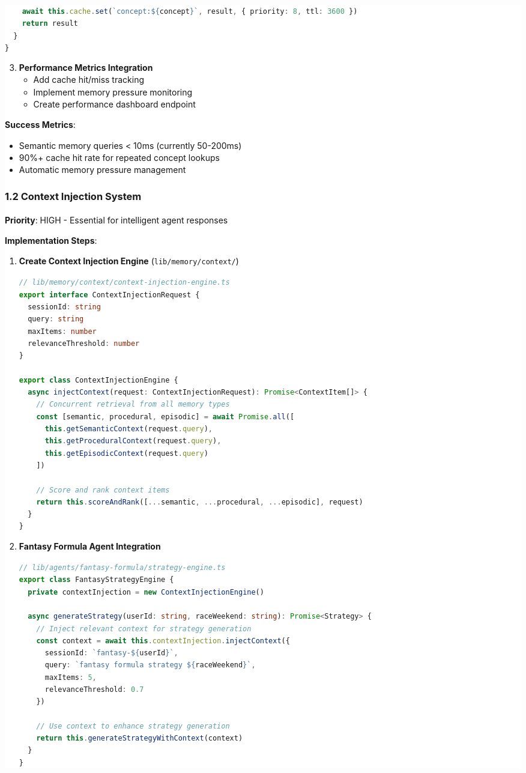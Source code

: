    ```typescript
       await this.cache.set(`concept:${concept}`, result, { priority: 8, ttl: 3600 })
       return result
     }
   }
   ```

3. **Performance Metrics Integration**
   - Add cache hit/miss tracking
   - Implement memory pressure monitoring
   - Create performance dashboard endpoint

**Success Metrics**:
- Semantic memory queries < 10ms (currently 50-200ms)
- 90%+ cache hit rate for repeated concept lookups
- Automatic memory pressure management

### **1.2 Context Injection System**

**Priority**: HIGH - Essential for intelligent agent responses

**Implementation Steps**:

1. **Create Context Injection Engine** (`lib/memory/context/`)
   ```typescript
   // lib/memory/context/context-injection-engine.ts
   export interface ContextInjectionRequest {
     sessionId: string
     query: string
     maxItems: number
     relevanceThreshold: number
   }

   export class ContextInjectionEngine {
     async injectContext(request: ContextInjectionRequest): Promise<ContextItem[]> {
       // Concurrent retrieval from all memory types
       const [semantic, procedural, episodic] = await Promise.all([
         this.getSemanticContext(request.query),
         this.getProceduralContext(request.query), 
         this.getEpisodicContext(request.query)
       ])
       
       // Score and rank context items
       return this.scoreAndRank([...semantic, ...procedural, ...episodic], request)
     }
   }
   ```

2. **Fantasy Formula Agent Integration**
   ```typescript
   // lib/agents/fantasy-formula/strategy-engine.ts
   export class FantasyStrategyEngine {
     private contextInjection = new ContextInjectionEngine()
     
     async generateStrategy(userId: string, raceWeekend: string): Promise<Strategy> {
       // Inject relevant context for strategy generation
       const context = await this.contextInjection.injectContext({
         sessionId: `fantasy-${userId}`,
         query: `fantasy formula strategy ${raceWeekend}`,
         maxItems: 5,
         relevanceThreshold: 0.7
       })
       
       // Use context to enhance strategy generation
       return this.generateStrategyWithContext(context)
     }
   }
   ```